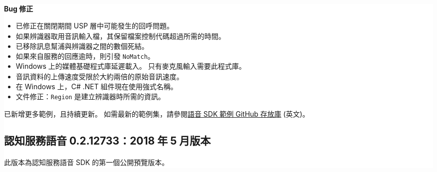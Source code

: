 **Bug 修正**

- 已修正在關閉期間 USP 層中可能發生的回呼問題。
- 如果辨識器取用音訊輸入檔，其保留檔案控制代碼超過所需的時間。
- 已移除訊息幫浦與辨識器之間的數個死結。
- 如果來自服務的回應逾時，則引發 `NoMatch`。
- Windows 上的媒體基礎程式庫延遲載入。 只有麥克風輸入需要此程式庫。
- 音訊資料的上傳速度受限於大約兩倍的原始音訊速度。
- 在 Windows 上，C# .NET 組件現在使用強式名稱。
- 文件修正：`Region` 是建立辨識器時所需的資訊。

已新增更多範例，且持續更新。 如需最新的範例集，請參閱[語音 SDK 範例 GitHub 存放庫](https://aka.ms/csspeech/samples) \(英文\)。

## <a name="cognitive-services-speech-sdk-0212733-2018-may-release"></a>認知服務語音 0.2.12733：2018 年 5 月版本

此版本為認知服務語音 SDK 的第一個公開預覽版本。
